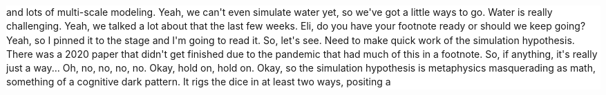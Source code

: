 and lots of
multi-scale
modeling.
Yeah, we
can't even
simulate water
yet, so
we've got a
little ways to
go.
Water is really
challenging.
Yeah, we
talked a lot
about that the
last few
weeks.
Eli, do you
have your
footnote ready
or should we
keep going?
Yeah, so I
pinned it to
the stage and
I'm going to
read it.
So, let's
see.
Need to
make quick
work of the
simulation
hypothesis.
There was a
2020 paper that
didn't get
finished due
to the
pandemic that
had much of
this in a
footnote.
So, if
anything, it's
really just
a way...
Oh, no, no,
no, no.
Okay, hold
on, hold
on.
Okay, so
the simulation
hypothesis is
metaphysics
masquerading as
math, something
of a cognitive
dark pattern.
It rigs the
dice in at
least two
ways, positing a